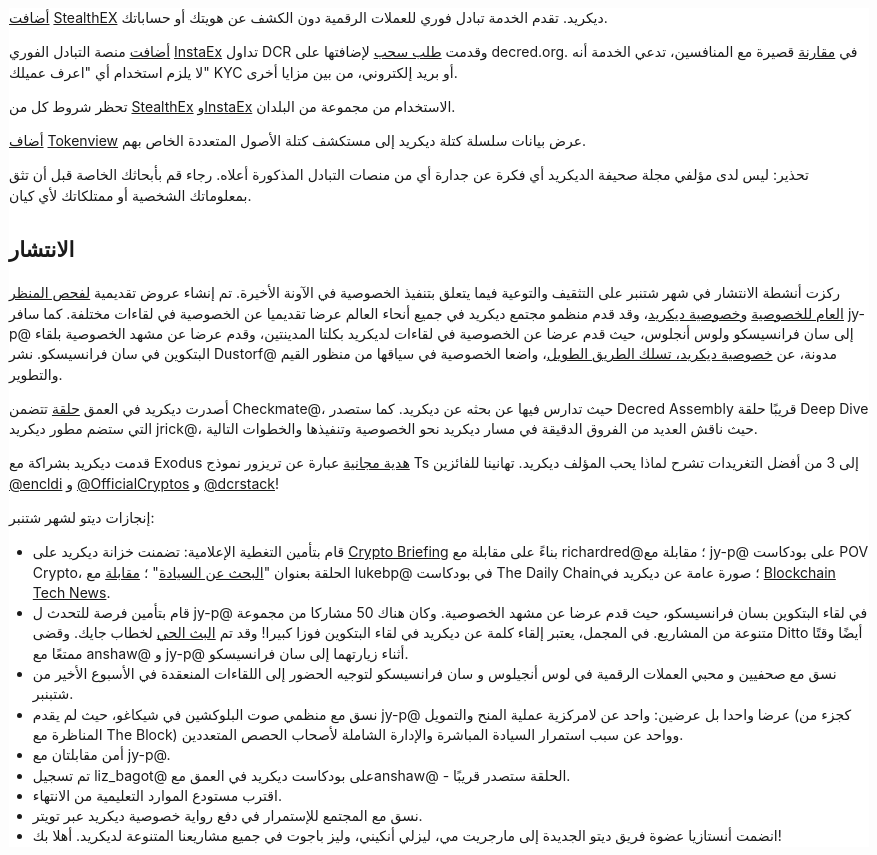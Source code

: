 [أضافت](https://twitter.com/StealthEX_io/status/1172201037958008837) [StealthEX](https://stealthex.io/) ديكريد. تقدم الخدمة تبادل فوري للعملات الرقمية دون الكشف عن هويتك أو حساباتك.

[أضافت](https://twitter.com/instaex_io/status/1174367851139850241) منصة التبادل الفوري [InstaEx](https://instaex.io/) تداول DCR وقدمت [طلب سحب](https://github.com/decred/dcrweb/pull/720) لإضافتها على decred.org. في [مقارنة](https://medium.com/@instaex/instant-crypto-exchange-comparison-instaex-vs-changelly-vs-changenow-47770175bd54)  قصيرة مع المنافسين، تدعي الخدمة أنه لا يلزم استخدام أي "اعرف عميلك" KYC أو بريد إلكتروني، من بين مزايا أخرى.

تحظر شروط كل من [StealthEx](https://stealthex.io/terms) و[InstaEx](https://instaex.io/) الاستخدام من مجموعة من البلدان.

[أضاف](https://twitter.com/tokenview2018/status/1176394157327147008) [Tokenview](https://tokenview.com/en) عرض بيانات سلسلة كتلة ديكريد إلى مستكشف كتلة الأصول المتعددة الخاص بهم.

تحذير: ليس لدى مؤلفي مجلة صحيفة الديكريد أي فكرة عن جدارة أي من منصات التبادل المذكورة أعلاه. رجاء قم بأبحاثك الخاصة قبل أن تثق بمعلوماتك الشخصية أو ممتلكاتك لأي كيان.

## الانتشار

ركزت أنشطة الانتشار في شهر شتنبر على التثقيف والتوعية فيما يتعلق بتنفيذ الخصوصية في الآونة الأخيرة. تم إنشاء عروض تقديمية [لفحص المنظر العام للخصوصية](https://www.notion.so/Transaction-Privacy-75c4bd707c194de18ff5d943f8909e26) و[خصوصية ديكريد](https://www.notion.so/Privacy-Keynote-4902c63379894765a545351f8fcc7d7f)، وقد قدم منظمو مجتمع ديكريد في جميع أنحاء العالم عرضا تقديميا عن الخصوصية في لقاءات مختلفة. كما سافر jy-p@ إلى سان فرانسيسكو ولوس أنجلوس، حيث قدم عرضا عن الخصوصية في لقاءات لديكريد بكلتا المدينتين، وقدم عرضا عن مشهد الخصوصية بلقاء البتكوين في سان فرانسيسكو. نشر Dustorf@ مدونة، عن [خصوصية ديكريد، تسلك الطريق الطويل](https://medium.com/decred/decred-privacy-taking-the-long-road-62d218223db6)، واضعا الخصوصية في سياقها من منظور القيم والتطوير.

أصدرت ديكريد في العمق [حلقة](https://soundcloud.com/decredindepth/dcr-checkmate) تتضمن Checkmate@، حيث تدارس فيها عن بحثه عن ديكريد. كما ستصدر Decred Assembly قريبًا حلقة Deep Dive التي ستضم مطور ديكريد jrick@، حيث ناقش العديد من الفروق الدقيقة في مسار ديكريد نحو الخصوصية وتنفيذها والخطوات التالية.

قدمت ديكريد بشراكة مع Exodus [هدية مجانية](https://twitter.com/decredproject/status/1171900177365569536) عبارة عن تريزور نموذج Ts إلى 3 من أفضل التغريدات تشرح لماذا يحب المؤلف ديكريد. تهانينا للفائزين [@encldi](https://twitter.com/decredproject/status/1172577786227281920) و [@OfficialCryptos](https://twitter.com/decredproject/status/1172578137948983297) و [@dcrstack](https://twitter.com/decredproject/status/1172578432343040000)!

إنجازات ديتو لشهر شتنبر:

* قام بتأمين التغطية الإعلامية: تضمنت خزانة ديكريد على [Crypto Briefing](https://cryptobriefing.com/decred-venture-capital-centralizing/) بناءً على مقابلة مع richardred@؛ مقابلة مع jy-p@ على بودكاست POV Crypto، الحلقة بعنوان "[البحث عن السيادة](https://povcryptopod.libsyn.com/77-discovering-decred-w-jake-y-p)" ؛ [مقابلة](https://open.spotify.com/show/4y3hF660v5FNPpRlg9muCC) مع lukebp@ في بودكاست The Daily Chain؛ صورة عامة عن ديكريد في [Blockchain Tech News](https://www.blockchaintechnews.com/articles/company-profile-decred-aims-to-deliver-decentralized-future/).
* قام بتأمين فرصة للتحدث ل jy-p@ في لقاء البتكوين بسان فرانسيسكو، حيث قدم عرضا عن مشهد الخصوصية. وكان هناك 50 مشاركا من مجموعة متنوعة من المشاريع. في المجمل، يعتبر إلقاء كلمة عن ديكريد في لقاء البتكوين فوزا كبيرا! وقد تم [البث الحي](https://www.youtube.com/watch?v=LgLfMLFfOHQ?t=191) لخطاب جايك. وقضى Ditto أيضًا وقتًا ممتعًا مع anshaw@ و jy-p@ أثناء زيارتهما إلى سان فرانسيسكو.
* نسق مع صحفيين و محبي العملات الرقمية في لوس أنجيلوس و سان فرانسيسكو لتوجيه الحضور إلى اللقاءات المنعقدة في الأسبوع الأخير من شتبنبر.
* نسق مع منظمي صوت البلوكشين في شيكاغو، حيث لم يقدم jy-p@ عرضا واحدا بل عرضين: واحد عن لامركزية عملية المنح والتمويل (كجزء من المناظرة مع The Block) وواحد عن سبب استمرار السيادة المباشرة والإدارة الشاملة لأصحاب الحصص المتعددين.
* أمن مقابلتان مع jy-p@.
* تم تسجيل liz\_bagot@ على بودكاست ديكريد في العمق معanshaw@ - الحلقة ستصدر قريبًا.
* اقترب مستودع الموارد التعليمية من الانتهاء.
* نسق مع المجتمع للإستمرار في دفع رواية خصوصية ديكريد عبر تويتر.
* انضمت أنستازيا عضوة فريق ديتو الجديدة إلى مارجريت مي، ليزلي أنكيني، وليز باجوت في جميع مشاريعنا المتنوعة لديكريد. أهلا بك!
